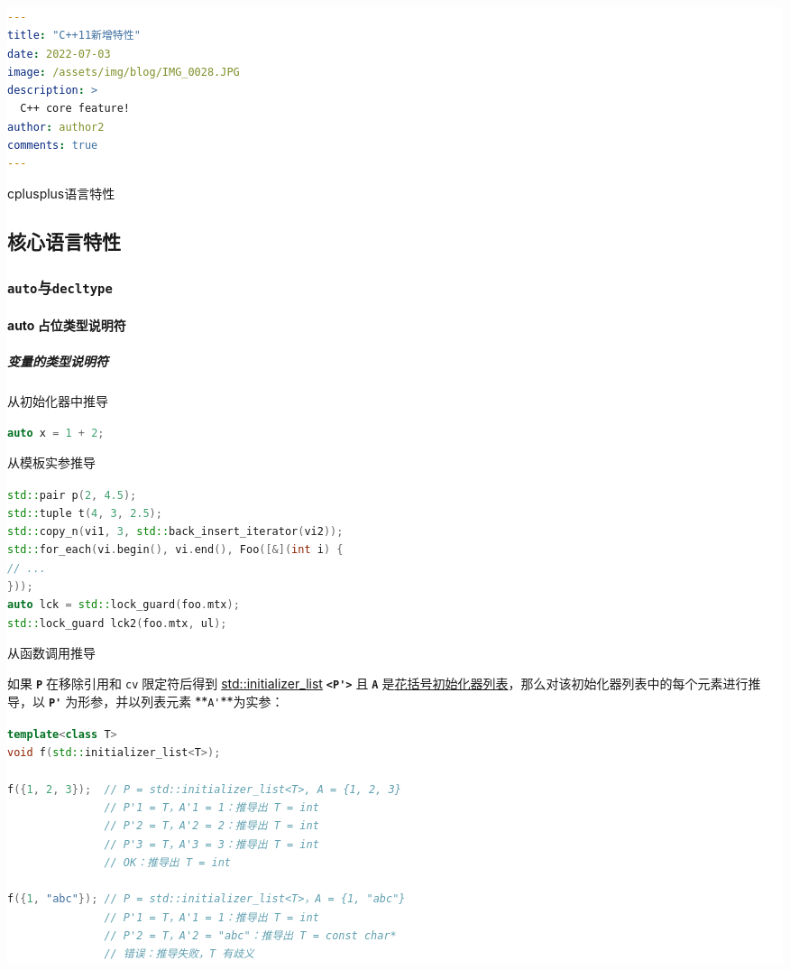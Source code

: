 ```yaml
---
title: "C++11新增特性"
date: 2022-07-03
image: /assets/img/blog/IMG_0028.JPG
description: >
  C++ core feature!
author: author2
comments: true
---
```


cplusplus语言特性

## 核心语言特性

### `auto`与`decltype`

#### auto 占位类型说明符

##### 变量的类型说明符

从初始化器中推导

```c++
auto x = 1 + 2;
```

从模板实参推导

```c++
std::pair p(2, 4.5);
std::tuple t(4, 3, 2.5);
std::copy_n(vi1, 3, std::back_insert_iterator(vi2));
std::for_each(vi.begin(), vi.end(), Foo([&](int i) {
// ...
}));
auto lck = std::lock_guard(foo.mtx);
std::lock_guard lck2(foo.mtx, ul);
```

从函数调用推导

如果 **`P`** 在移除引用和 `cv` 限定符后得到 [std::initializer_list](http://zh.cppreference.com/w/cpp/utility/initializer_list) **`<P'>`** 且 **`A`** 是[花括号初始化器列表](https://zh.cppreference.com/w/cpp/language/list_initialization)，那么对该初始化器列表中的每个元素进行推导，以 **`P'`** 为形参，并以列表元素 **`A'`**为实参： 

```c++
template<class T>
void f(std::initializer_list<T>);
 
f({1, 2, 3});  // P = std::initializer_list<T>, A = {1, 2, 3}
               // P'1 = T，A'1 = 1：推导出 T = int
               // P'2 = T，A'2 = 2：推导出 T = int
               // P'3 = T，A'3 = 3：推导出 T = int
               // OK：推导出 T = int
 
f({1, "abc"}); // P = std::initializer_list<T>，A = {1, "abc"}
               // P'1 = T，A'1 = 1：推导出 T = int
               // P'2 = T，A'2 = "abc"：推导出 T = const char*
               // 错误：推导失败，T 有歧义
```
